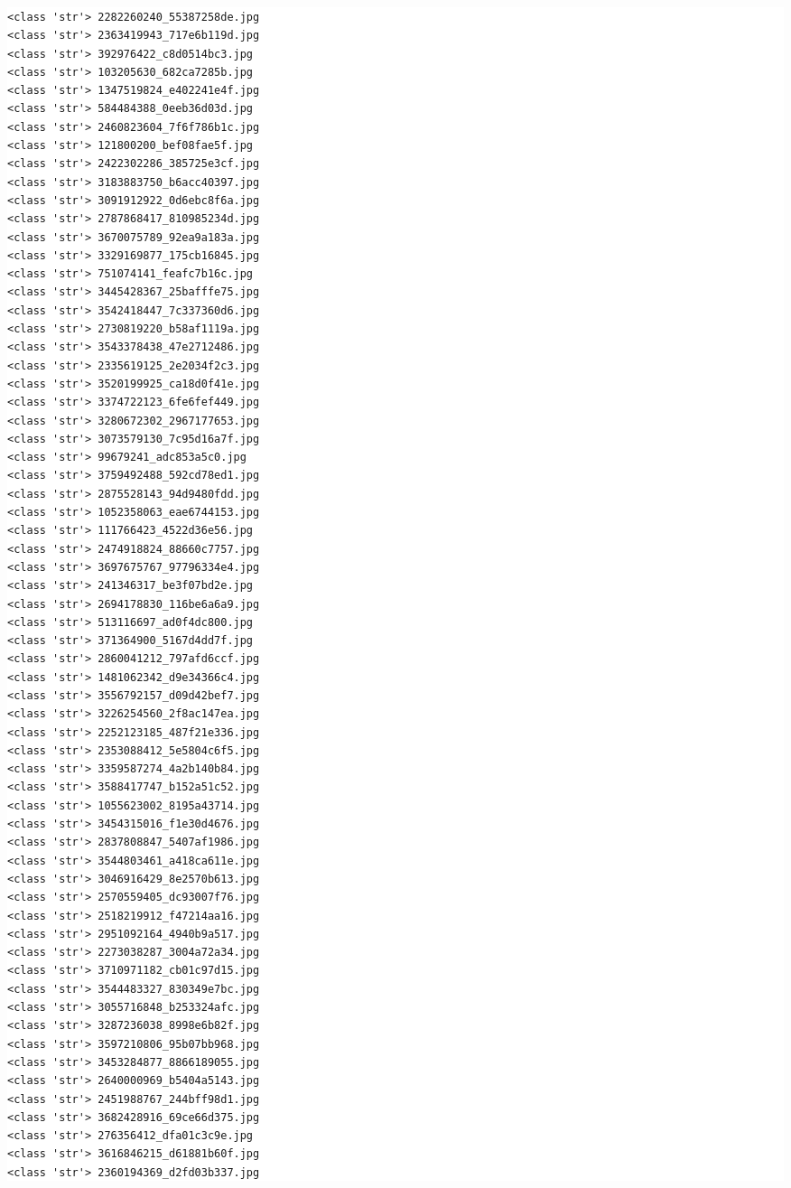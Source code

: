     <class 'str'> 2282260240_55387258de.jpg
    <class 'str'> 2363419943_717e6b119d.jpg
    <class 'str'> 392976422_c8d0514bc3.jpg
    <class 'str'> 103205630_682ca7285b.jpg
    <class 'str'> 1347519824_e402241e4f.jpg
    <class 'str'> 584484388_0eeb36d03d.jpg
    <class 'str'> 2460823604_7f6f786b1c.jpg
    <class 'str'> 121800200_bef08fae5f.jpg
    <class 'str'> 2422302286_385725e3cf.jpg
    <class 'str'> 3183883750_b6acc40397.jpg
    <class 'str'> 3091912922_0d6ebc8f6a.jpg
    <class 'str'> 2787868417_810985234d.jpg
    <class 'str'> 3670075789_92ea9a183a.jpg
    <class 'str'> 3329169877_175cb16845.jpg
    <class 'str'> 751074141_feafc7b16c.jpg
    <class 'str'> 3445428367_25bafffe75.jpg
    <class 'str'> 3542418447_7c337360d6.jpg
    <class 'str'> 2730819220_b58af1119a.jpg
    <class 'str'> 3543378438_47e2712486.jpg
    <class 'str'> 2335619125_2e2034f2c3.jpg
    <class 'str'> 3520199925_ca18d0f41e.jpg
    <class 'str'> 3374722123_6fe6fef449.jpg
    <class 'str'> 3280672302_2967177653.jpg
    <class 'str'> 3073579130_7c95d16a7f.jpg
    <class 'str'> 99679241_adc853a5c0.jpg
    <class 'str'> 3759492488_592cd78ed1.jpg
    <class 'str'> 2875528143_94d9480fdd.jpg
    <class 'str'> 1052358063_eae6744153.jpg
    <class 'str'> 111766423_4522d36e56.jpg
    <class 'str'> 2474918824_88660c7757.jpg
    <class 'str'> 3697675767_97796334e4.jpg
    <class 'str'> 241346317_be3f07bd2e.jpg
    <class 'str'> 2694178830_116be6a6a9.jpg
    <class 'str'> 513116697_ad0f4dc800.jpg
    <class 'str'> 371364900_5167d4dd7f.jpg
    <class 'str'> 2860041212_797afd6ccf.jpg
    <class 'str'> 1481062342_d9e34366c4.jpg
    <class 'str'> 3556792157_d09d42bef7.jpg
    <class 'str'> 3226254560_2f8ac147ea.jpg
    <class 'str'> 2252123185_487f21e336.jpg
    <class 'str'> 2353088412_5e5804c6f5.jpg
    <class 'str'> 3359587274_4a2b140b84.jpg
    <class 'str'> 3588417747_b152a51c52.jpg
    <class 'str'> 1055623002_8195a43714.jpg
    <class 'str'> 3454315016_f1e30d4676.jpg
    <class 'str'> 2837808847_5407af1986.jpg
    <class 'str'> 3544803461_a418ca611e.jpg
    <class 'str'> 3046916429_8e2570b613.jpg
    <class 'str'> 2570559405_dc93007f76.jpg
    <class 'str'> 2518219912_f47214aa16.jpg
    <class 'str'> 2951092164_4940b9a517.jpg
    <class 'str'> 2273038287_3004a72a34.jpg
    <class 'str'> 3710971182_cb01c97d15.jpg
    <class 'str'> 3544483327_830349e7bc.jpg
    <class 'str'> 3055716848_b253324afc.jpg
    <class 'str'> 3287236038_8998e6b82f.jpg
    <class 'str'> 3597210806_95b07bb968.jpg
    <class 'str'> 3453284877_8866189055.jpg
    <class 'str'> 2640000969_b5404a5143.jpg
    <class 'str'> 2451988767_244bff98d1.jpg
    <class 'str'> 3682428916_69ce66d375.jpg
    <class 'str'> 276356412_dfa01c3c9e.jpg
    <class 'str'> 3616846215_d61881b60f.jpg
    <class 'str'> 2360194369_d2fd03b337.jpg